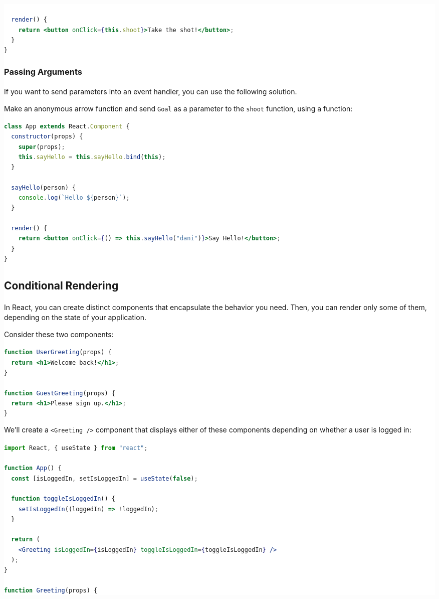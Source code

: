 ```jsx

  render() {
    return <button onClick={this.shoot}>Take the shot!</button>;
  }
}
```

### Passing Arguments

If you want to send parameters into an event handler, you can use the following solution.

Make an anonymous arrow function and send `Goal` as a parameter to the `shoot` function, using a function:

```jsx
class App extends React.Component {
  constructor(props) {
    super(props);
    this.sayHello = this.sayHello.bind(this);
  }

  sayHello(person) {
    console.log(`Hello ${person}`);
  }

  render() {
    return <button onClick={() => this.sayHello("dani")}>Say Hello!</button>;
  }
}
```

## Conditional Rendering

In React, you can create distinct components that encapsulate the behavior you need. Then, you can render only some of them, depending on the state of your application.

Consider these two components:

```jsx
function UserGreeting(props) {
  return <h1>Welcome back!</h1>;
}

function GuestGreeting(props) {
  return <h1>Please sign up.</h1>;
}
```

We’ll create a `<Greeting />` component that displays either of these components depending on whether a user is logged in:

```jsx
import React, { useState } from "react";

function App() {
  const [isLoggedIn, setIsLoggedIn] = useState(false);

  function toggleIsLoggedIn() {
    setIsLoggedIn((loggedIn) => !loggedIn);
  }

  return (
    <Greeting isLoggedIn={isLoggedIn} toggleIsLoggedIn={toggleIsLoggedIn} />
  );
}

function Greeting(props) {
```